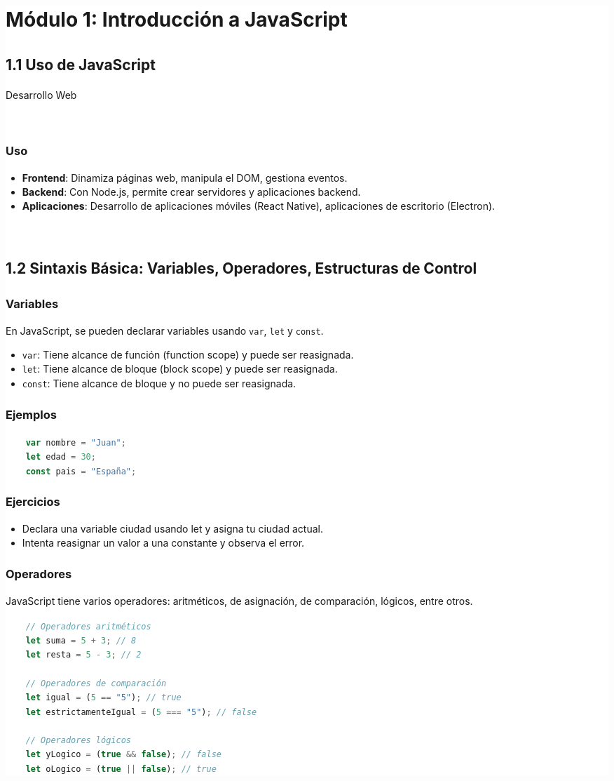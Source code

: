 # Módulo 1: Introducción a JavaScript

## 1.1 Uso de JavaScript

Desarrollo Web

<img :src="$withBase('/img/js-meme1.png')" class="center">

### Uso
- **Frontend**: Dinamiza páginas web, manipula el DOM, gestiona eventos.
- **Backend**: Con Node.js, permite crear servidores y aplicaciones backend.
- **Aplicaciones**: Desarrollo de aplicaciones móviles (React Native), aplicaciones de escritorio (Electron).

<img :src="$withBase('/img/js-meme.png')" class="center">


## 1.2 Sintaxis Básica: Variables, Operadores, Estructuras de Control

### Variables
En JavaScript, se pueden declarar variables usando `var`, `let` y `const`.

- `var`: Tiene alcance de función (function scope) y puede ser reasignada.
- `let`: Tiene alcance de bloque (block scope) y puede ser reasignada.
- `const`: Tiene alcance de bloque y no puede ser reasignada.

### Ejemplos

```js
    var nombre = "Juan";
    let edad = 30;
    const pais = "España";
```

### Ejercicios

- Declara una variable ciudad usando let y asigna tu ciudad actual. 
- Intenta reasignar un valor a una constante y observa el error.

### Operadores

JavaScript tiene varios operadores: aritméticos, de asignación, de comparación, lógicos, entre otros.

```js
    // Operadores aritméticos
    let suma = 5 + 3; // 8
    let resta = 5 - 3; // 2

    // Operadores de comparación
    let igual = (5 == "5"); // true
    let estrictamenteIgual = (5 === "5"); // false

    // Operadores lógicos
    let yLogico = (true && false); // false
    let oLogico = (true || false); // true
```
